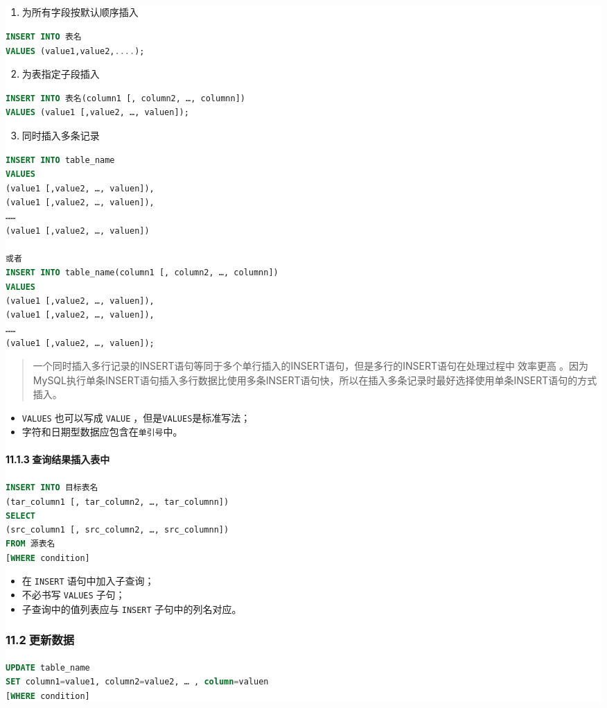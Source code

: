 1. 为所有字段按默认顺序插入

```sql
INSERT INTO 表名
VALUES (value1,value2,....);
```

2. 为表指定子段插入

```sql
INSERT INTO 表名(column1 [, column2, …, columnn])
VALUES (value1 [,value2, …, valuen]);
```

3. 同时插入多条记录

```sql
INSERT INTO table_name
VALUES
(value1 [,value2, …, valuen]),
(value1 [,value2, …, valuen]),
……
(value1 [,value2, …, valuen])

或者
INSERT INTO table_name(column1 [, column2, …, columnn])
VALUES
(value1 [,value2, …, valuen]),
(value1 [,value2, …, valuen]),
……
(value1 [,value2, …, valuen]);
```

> 一个同时插入多行记录的INSERT语句等同于多个单行插入的INSERT语句，但是多行的INSERT语句在处理过程中 效率更高 。因为MySQL执行单条INSERT语句插入多行数据比使用多条INSERT语句快，所以在插入多条记录时最好选择使用单条INSERT语句的方式插入。  

- `VALUES` 也可以写成 `VALUE` ，但是`VALUES`是标准写法；
- 字符和日期型数据应包含在`单引号`中。

#### 11.1.3 查询结果插入表中

```sql
INSERT INTO 目标表名
(tar_column1 [, tar_column2, …, tar_columnn])
SELECT
(src_column1 [, src_column2, …, src_columnn])
FROM 源表名
[WHERE condition]
```

- 在 `INSERT` 语句中加入子查询；
- 不必书写 `VALUES` 子句；
- 子查询中的值列表应与 `INSERT` 子句中的列名对应。

### 11.2 更新数据

```sql
UPDATE table_name
SET column1=value1, column2=value2, … , column=valuen
[WHERE condition]
```
